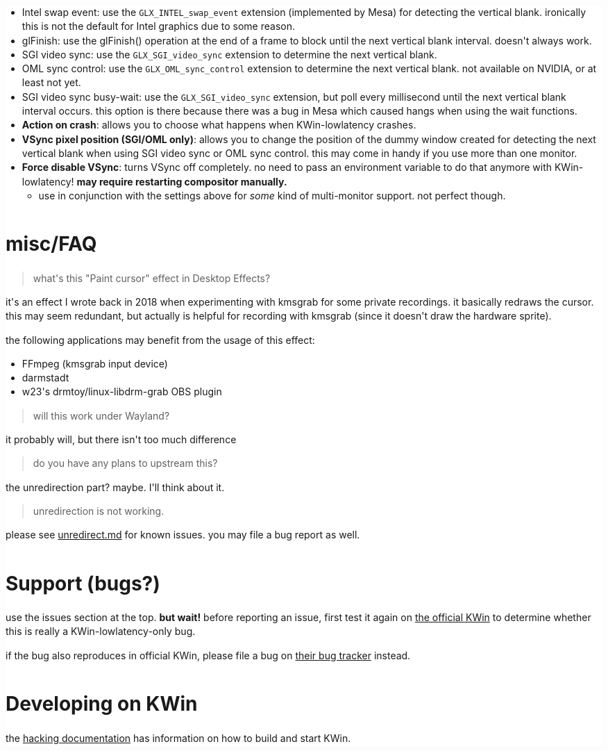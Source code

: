   - Intel swap event: use the `GLX_INTEL_swap_event` extension (implemented by Mesa) for detecting the vertical blank. ironically this is not the default for Intel graphics due to some reason.
  - glFinish: use the glFinish() operation at the end of a frame to block until the next vertical blank interval. doesn't always work.
  - SGI video sync: use the `GLX_SGI_video_sync` extension to determine the next vertical blank.
  - OML sync control: use the `GLX_OML_sync_control` extension to determine the next vertical blank. not available on NVIDIA, or at least not yet.
  - SGI video sync busy-wait: use the `GLX_SGI_video_sync` extension, but poll every millisecond until the next vertical blank interval occurs. this option is there because there was a bug in Mesa which caused hangs when using the wait functions.
- **Action on crash**: allows you to choose what happens when KWin-lowlatency crashes.
- **VSync pixel position (SGI/OML only)**: allows you to change the position of the dummy window created for detecting the next vertical blank when using SGI video sync or OML sync control. this may come in handy if you use more than one monitor.
- **Force disable VSync**: turns VSync off completely. no need to pass an environment variable to do that anymore with KWin-lowlatency! **may require restarting compositor manually.**
  - use in conjunction with the settings above for _some_ kind of multi-monitor support. not perfect though.

# misc/FAQ

> what's this "Paint cursor" effect in Desktop Effects?

it's an effect I wrote back in 2018 when experimenting with kmsgrab for some private recordings.
it basically redraws the cursor. this may seem redundant, but actually is helpful for recording with kmsgrab (since it doesn't draw the hardware sprite).

the following applications may benefit from the usage of this effect:

- FFmpeg (kmsgrab input device)
- darmstadt
- w23's drmtoy/linux-libdrm-grab OBS plugin

> will this work under Wayland?

it probably will, but there isn't too much difference

> do you have any plans to upstream this?

the unredirection part? maybe. I'll think about it.

> unredirection is not working.

please see [unredirect.md](unredirect.md) for known issues. you may file a bug report as well.

# Support (bugs?)

use the issues section at the top. **but wait!** before reporting an issue, first test it again on [the official KWin](https://invent.kde.org/plasma/kwin) to determine whether this is really a KWin-lowlatency-only bug.

if the bug also reproduces in official KWin, please file a bug on [their bug tracker](https://bugs.kde.org/enter_bug.cgi?product=kwin) instead.

# Developing on KWin

the [hacking documentation](HACKING.md) has information on how to build and start KWin.
